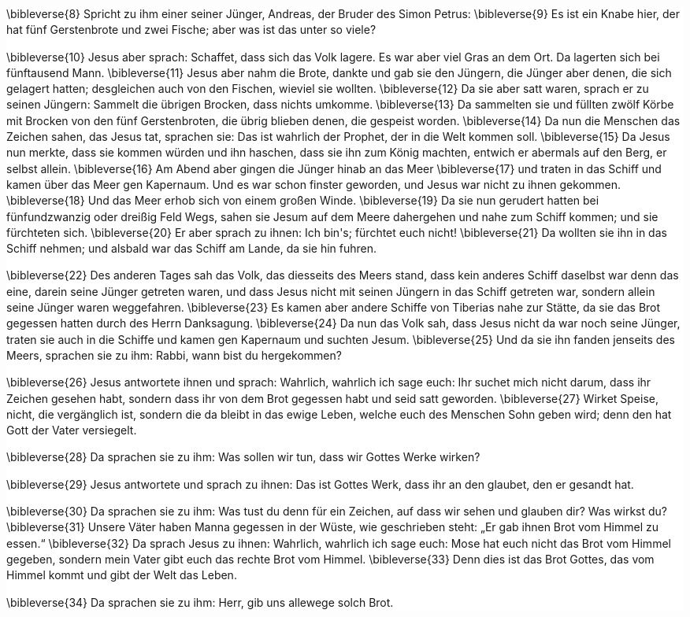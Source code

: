 \bibleverse{8} Spricht zu ihm einer seiner Jünger, Andreas, der Bruder des Simon Petrus: \bibleverse{9} Es ist ein Knabe hier, der hat fünf Gerstenbrote und zwei Fische; aber was ist das unter so viele? 

\bibleverse{10} Jesus aber sprach: Schaffet, dass sich das Volk lagere. Es war aber viel Gras an dem Ort. Da lagerten sich bei fünftausend Mann. \bibleverse{11} Jesus aber nahm die Brote, dankte und gab sie den Jüngern, die Jünger aber denen, die sich gelagert hatten; desgleichen auch von den Fischen, wieviel sie wollten. \bibleverse{12} Da sie aber satt waren, sprach er zu seinen Jüngern: Sammelt die übrigen Brocken, dass nichts umkomme. \bibleverse{13} Da sammelten sie und füllten zwölf Körbe mit Brocken von den fünf Gerstenbroten, die übrig blieben denen, die gespeist worden. \bibleverse{14} Da nun die Menschen das Zeichen sahen, das Jesus tat, sprachen sie: Das ist wahrlich der Prophet, der in die Welt kommen soll. \bibleverse{15} Da Jesus nun merkte, dass sie kommen würden und ihn haschen, dass sie ihn zum König machten, entwich er abermals auf den Berg, er selbst allein. \bibleverse{16} Am Abend aber gingen die Jünger hinab an das Meer \bibleverse{17} und traten in das Schiff und kamen über das Meer gen Kapernaum. Und es war schon finster geworden, und Jesus war nicht zu ihnen gekommen. \bibleverse{18} Und das Meer erhob sich von einem großen Winde. \bibleverse{19} Da sie nun gerudert hatten bei fünfundzwanzig oder dreißig Feld Wegs, sahen sie Jesum auf dem Meere dahergehen und nahe zum Schiff kommen; und sie fürchteten sich. \bibleverse{20} Er aber sprach zu ihnen: Ich bin's; fürchtet euch nicht! \bibleverse{21} Da wollten sie ihn in das Schiff nehmen; und alsbald war das Schiff am Lande, da sie hin fuhren. 

\bibleverse{22} Des anderen Tages sah das Volk, das diesseits des Meers stand, dass kein anderes Schiff daselbst war denn das eine, darein seine Jünger getreten waren, und dass Jesus nicht mit seinen Jüngern in das Schiff getreten war, sondern allein seine Jünger waren weggefahren. \bibleverse{23} Es kamen aber andere Schiffe von Tiberias nahe zur Stätte, da sie das Brot gegessen hatten durch des Herrn Danksagung. \bibleverse{24} Da nun das Volk sah, dass Jesus nicht da war noch seine Jünger, traten sie auch in die Schiffe und kamen gen Kapernaum und suchten Jesum. \bibleverse{25} Und da sie ihn fanden jenseits des Meers, sprachen sie zu ihm: Rabbi, wann bist du hergekommen? 

\bibleverse{26} Jesus antwortete ihnen und sprach: Wahrlich, wahrlich ich sage euch: Ihr suchet mich nicht darum, dass ihr Zeichen gesehen habt, sondern dass ihr von dem Brot gegessen habt und seid satt geworden. \bibleverse{27} Wirket Speise, nicht, die vergänglich ist, sondern die da bleibt in das ewige Leben, welche euch des Menschen Sohn geben wird; denn den hat Gott der Vater versiegelt. 

\bibleverse{28} Da sprachen sie zu ihm: Was sollen wir tun, dass wir Gottes Werke wirken? 

\bibleverse{29} Jesus antwortete und sprach zu ihnen: Das ist Gottes Werk, dass ihr an den glaubet, den er gesandt hat. 

\bibleverse{30} Da sprachen sie zu ihm: Was tust du denn für ein Zeichen, auf dass wir sehen und glauben dir? Was wirkst du? \bibleverse{31} Unsere Väter haben Manna gegessen in der Wüste, wie geschrieben steht: „Er gab ihnen Brot vom Himmel zu essen.“ \bibleverse{32} Da sprach Jesus zu ihnen: Wahrlich, wahrlich ich sage euch: Mose hat euch nicht das Brot vom Himmel gegeben, sondern mein Vater gibt euch das rechte Brot vom Himmel. \bibleverse{33} Denn dies ist das Brot Gottes, das vom Himmel kommt und gibt der Welt das Leben. 

\bibleverse{34} Da sprachen sie zu ihm: Herr, gib uns allewege solch Brot. 
